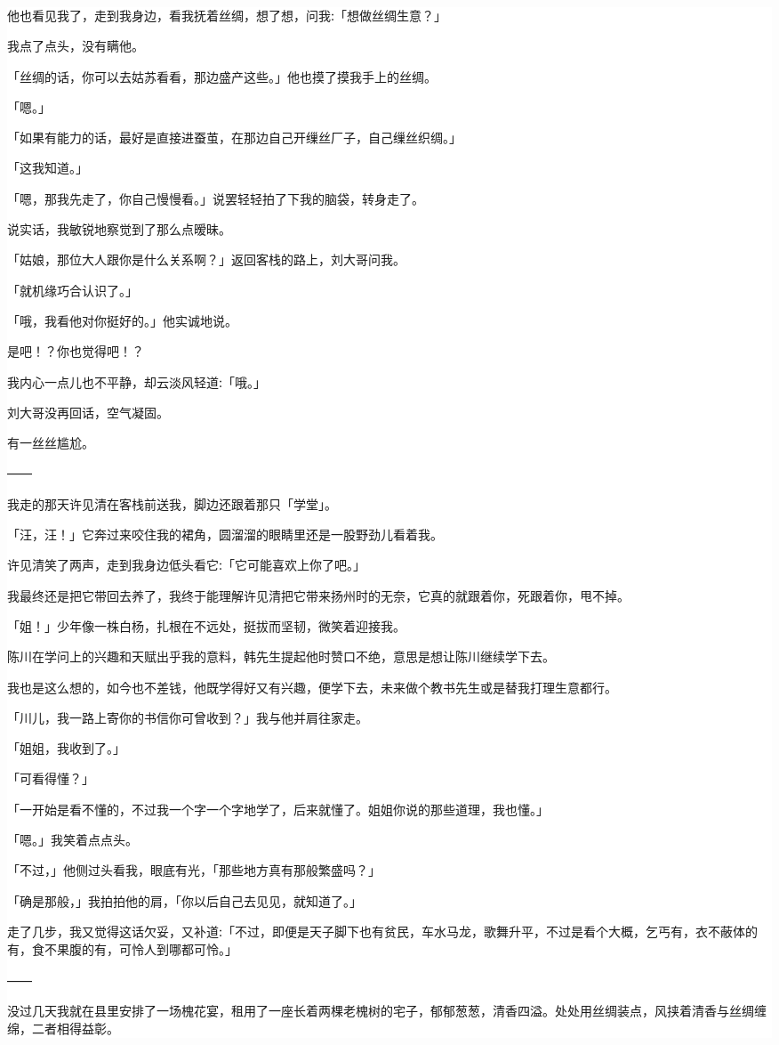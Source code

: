 他也看见我了，走到我身边，看我抚着丝绸，想了想，问我:「想做丝绸生意？」

我点了点头，没有瞒他。

「丝绸的话，你可以去姑苏看看，那边盛产这些。」他也摸了摸我手上的丝绸。

「嗯。」

「如果有能力的话，最好是直接进蚕茧，在那边自己开缫丝厂子，自己缫丝织绸。」

「这我知道。」

「嗯，那我先走了，你自己慢慢看。」说罢轻轻拍了下我的脑袋，转身走了。

说实话，我敏锐地察觉到了那么点暧昧。

「姑娘，那位大人跟你是什么关系啊？」返回客栈的路上，刘大哥问我。

「就机缘巧合认识了。」

「哦，我看他对你挺好的。」他实诚地说。

是吧！？你也觉得吧！？

我内心一点儿也不平静，却云淡风轻道:「哦。」

刘大哥没再回话，空气凝固。

有一丝丝尴尬。

——

我走的那天许见清在客栈前送我，脚边还跟着那只「学堂」。

「汪，汪！」它奔过来咬住我的裙角，圆溜溜的眼睛里还是一股野劲儿看着我。

许见清笑了两声，走到我身边低头看它:「它可能喜欢上你了吧。」

我最终还是把它带回去养了，我终于能理解许见清把它带来扬州时的无奈，它真的就跟着你，死跟着你，甩不掉。

「姐！」少年像一株白杨，扎根在不远处，挺拔而坚韧，微笑着迎接我。

陈川在学问上的兴趣和天赋出乎我的意料，韩先生提起他时赞口不绝，意思是想让陈川继续学下去。

我也是这么想的，如今也不差钱，他既学得好又有兴趣，便学下去，未来做个教书先生或是替我打理生意都行。

「川儿，我一路上寄你的书信你可曾收到？」我与他并肩往家走。

「姐姐，我收到了。」

「可看得懂？」

「一开始是看不懂的，不过我一个字一个字地学了，后来就懂了。姐姐你说的那些道理，我也懂。」

「嗯。」我笑着点点头。

「不过，」他侧过头看我，眼底有光，「那些地方真有那般繁盛吗？」

「确是那般，」我拍拍他的肩，「你以后自己去见见，就知道了。」

走了几步，我又觉得这话欠妥，又补道:「不过，即便是天子脚下也有贫民，车水马龙，歌舞升平，不过是看个大概，乞丐有，衣不蔽体的有，食不果腹的有，可怜人到哪都可怜。」

——

没过几天我就在县里安排了一场槐花宴，租用了一座长着两棵老槐树的宅子，郁郁葱葱，清香四溢。处处用丝绸装点，风挟着清香与丝绸缠绵，二者相得益彰。
